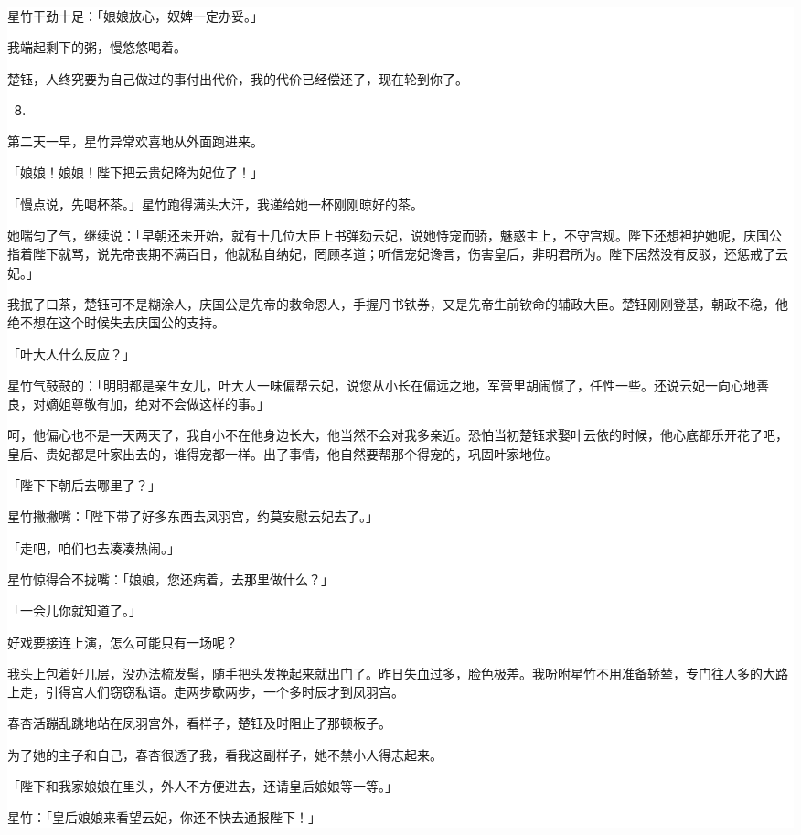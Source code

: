
星竹干劲十足：「娘娘放心，奴婢一定办妥。」


我端起剩下的粥，慢悠悠喝着。


楚钰，人终究要为自己做过的事付出代价，我的代价已经偿还了，现在轮到你了。


8.


第二天一早，星竹异常欢喜地从外面跑进来。


「娘娘！娘娘！陛下把云贵妃降为妃位了！」


「慢点说，先喝杯茶。」星竹跑得满头大汗，我递给她一杯刚刚晾好的茶。


她喘匀了气，继续说：「早朝还未开始，就有十几位大臣上书弹劾云妃，说她恃宠而骄，魅惑主上，不守宫规。陛下还想袒护她呢，庆国公指着陛下就骂，说先帝丧期不满百日，他就私自纳妃，罔顾孝道；听信宠妃谗言，伤害皇后，非明君所为。陛下居然没有反驳，还惩戒了云妃。」


我抿了口茶，楚钰可不是糊涂人，庆国公是先帝的救命恩人，手握丹书铁券，又是先帝生前钦命的辅政大臣。楚钰刚刚登基，朝政不稳，他绝不想在这个时候失去庆国公的支持。


「叶大人什么反应？」


星竹气鼓鼓的：「明明都是亲生女儿，叶大人一味偏帮云妃，说您从小长在偏远之地，军营里胡闹惯了，任性一些。还说云妃一向心地善良，对嫡姐尊敬有加，绝对不会做这样的事。」


呵，他偏心也不是一天两天了，我自小不在他身边长大，他当然不会对我多亲近。恐怕当初楚钰求娶叶云依的时候，他心底都乐开花了吧，皇后、贵妃都是叶家出去的，谁得宠都一样。出了事情，他自然要帮那个得宠的，巩固叶家地位。


「陛下下朝后去哪里了？」


星竹撇撇嘴：「陛下带了好多东西去凤羽宫，约莫安慰云妃去了。」


「走吧，咱们也去凑凑热闹。」


星竹惊得合不拢嘴：「娘娘，您还病着，去那里做什么？」


「一会儿你就知道了。」


好戏要接连上演，怎么可能只有一场呢？


我头上包着好几层，没办法梳发髻，随手把头发挽起来就出门了。昨日失血过多，脸色极差。我吩咐星竹不用准备轿辇，专门往人多的大路上走，引得宫人们窃窃私语。走两步歇两步，一个多时辰才到凤羽宫。


春杏活蹦乱跳地站在凤羽宫外，看样子，楚钰及时阻止了那顿板子。


为了她的主子和自己，春杏很透了我，看我这副样子，她不禁小人得志起来。


「陛下和我家娘娘在里头，外人不方便进去，还请皇后娘娘等一等。」


星竹：「皇后娘娘来看望云妃，你还不快去通报陛下！」

